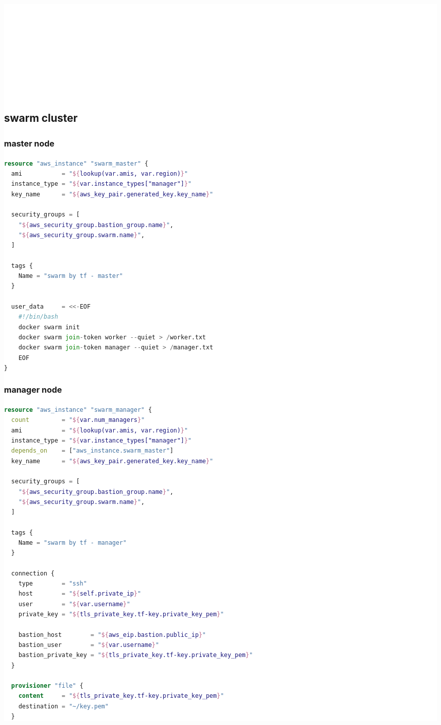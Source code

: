 <br><br><br><br><br><br>
---
## swarm cluster

### master node
```tf
resource "aws_instance" "swarm_master" {
  ami           = "${lookup(var.amis, var.region)}"
  instance_type = "${var.instance_types["manager"]}"
  key_name      = "${aws_key_pair.generated_key.key_name}"

  security_groups = [
    "${aws_security_group.bastion_group.name}",
    "${aws_security_group.swarm.name}",
  ]

  tags { 
    Name = "swarm by tf - master" 
  }

  user_data     = <<-EOF
    #!/bin/bash
    docker swarm init
    docker swarm join-token worker --quiet > /worker.txt
    docker swarm join-token manager --quiet > /manager.txt
    EOF
}
```

### manager node
```tf
resource "aws_instance" "swarm_manager" {
  count         = "${var.num_managers}"
  ami           = "${lookup(var.amis, var.region)}"
  instance_type = "${var.instance_types["manager"]}"
  depends_on    = ["aws_instance.swarm_master"]
  key_name      = "${aws_key_pair.generated_key.key_name}"

  security_groups = [
    "${aws_security_group.bastion_group.name}",
    "${aws_security_group.swarm.name}",
  ]

  tags { 
    Name = "swarm by tf - manager" 
  }

  connection {
    type        = "ssh"
    host        = "${self.private_ip}"
    user        = "${var.username}"
    private_key = "${tls_private_key.tf-key.private_key_pem}"

    bastion_host        = "${aws_eip.bastion.public_ip}"
    bastion_user        = "${var.username}"
    bastion_private_key = "${tls_private_key.tf-key.private_key_pem}"
  }

  provisioner "file" {
    content     = "${tls_private_key.tf-key.private_key_pem}"
    destination = "~/key.pem"
  }
```